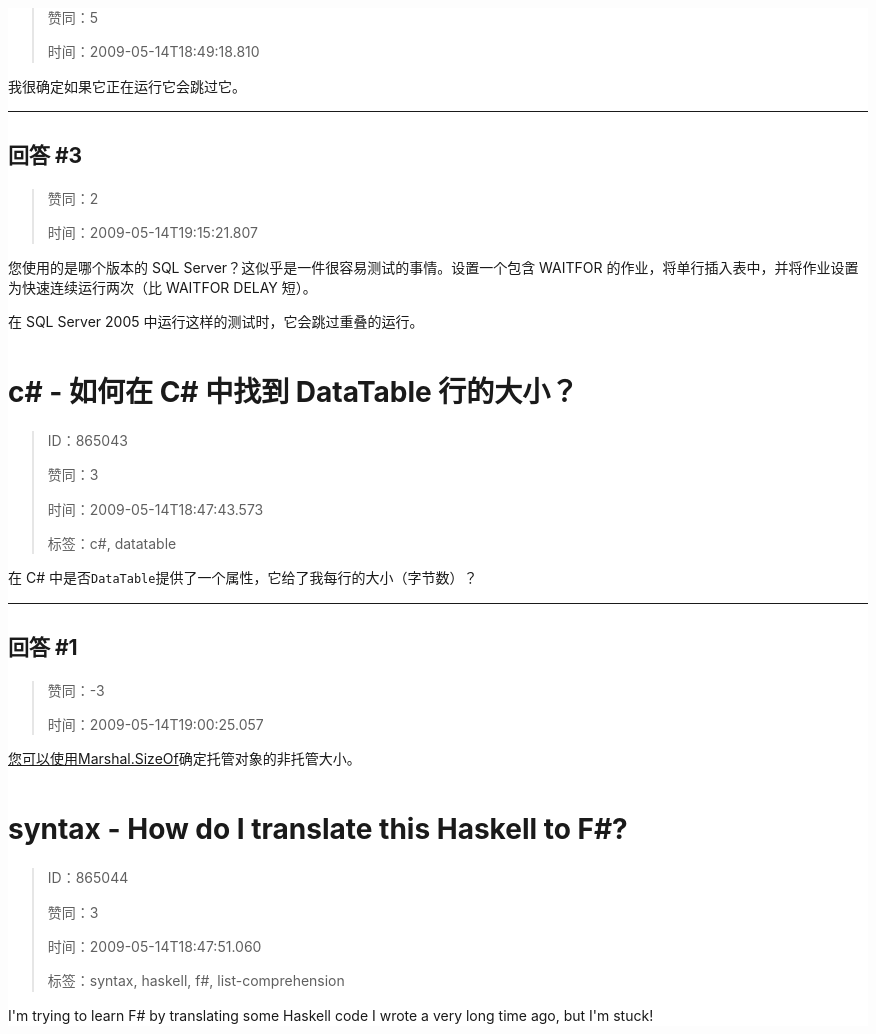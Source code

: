 > 赞同：5
> 
> 时间：2009-05-14T18:49:18.810

我很确定如果它正在运行它会跳过它。

* * *

## 回答 #3

> 赞同：2
> 
> 时间：2009-05-14T19:15:21.807

您使用的是哪个版本的 SQL Server？这似乎是一件很容易测试的事情。设置一个包含 WAITFOR 的作业，将单行插入表中，并将作业设置为快速连续运行两次（比 WAITFOR DELAY 短）。

在 SQL Server 2005 中运行这样的测试时，它会跳过重叠的运行。

# c# - 如何在 C# 中找到 DataTable 行的大小？

> ID：865043
> 
> 赞同：3
> 
> 时间：2009-05-14T18:47:43.573
> 
> 标签：c#, datatable

在 C# 中是否`DataTable`提供了一个属性，它给了我每行的大小（字节数）？

* * *

## 回答 #1

> 赞同：-3
> 
> 时间：2009-05-14T19:00:25.057

[您可以使用Marshal.SizeOf](http://msdn.microsoft.com/en-us/library/system.runtime.interopservices.marshal.sizeof.aspx)确定托管对象的非托管大小。

# syntax - How do I translate this Haskell to F#?

> ID：865044
> 
> 赞同：3
> 
> 时间：2009-05-14T18:47:51.060
> 
> 标签：syntax, haskell, f#, list-comprehension

I'm trying to learn F# by translating some Haskell code I wrote a very long time ago, but I'm stuck!
